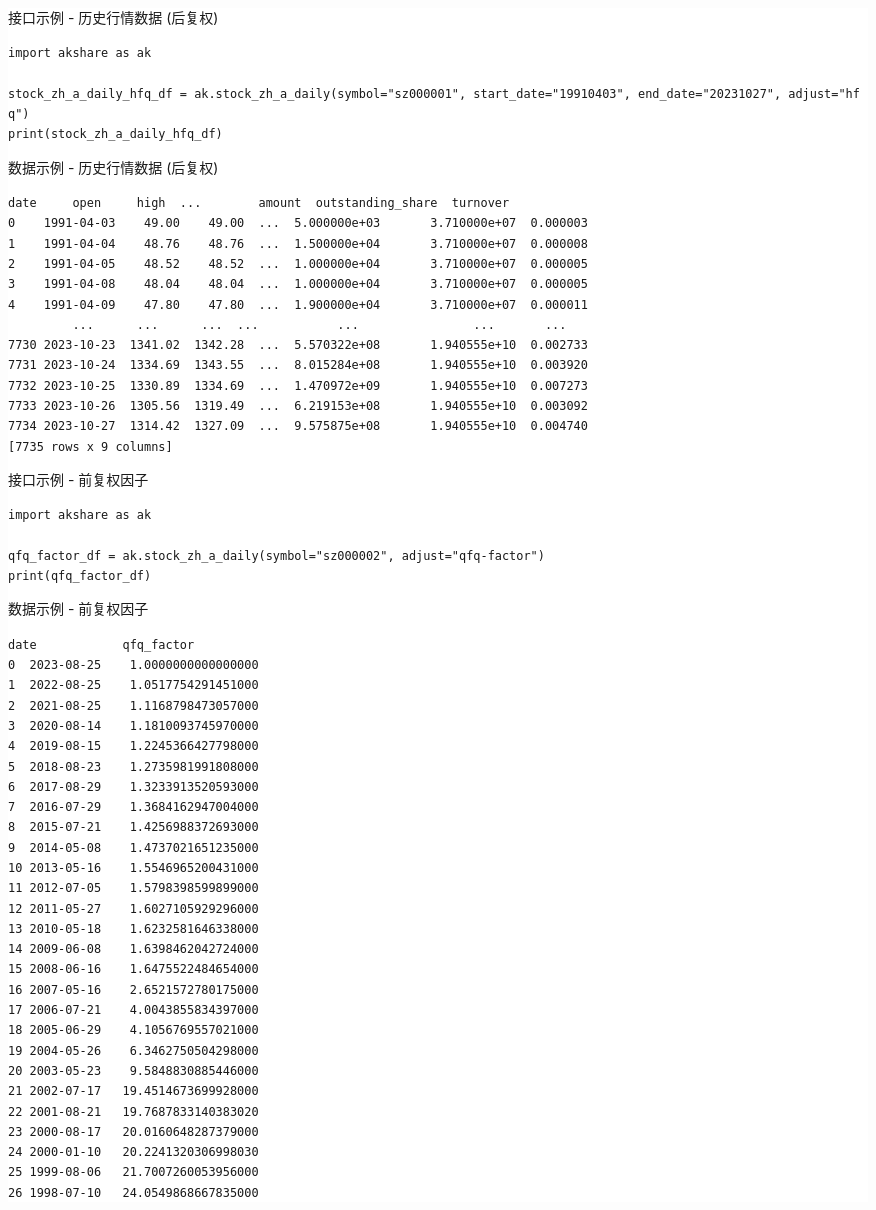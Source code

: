 
接口示例 - 历史行情数据 (后复权)

```
import akshare as ak

stock_zh_a_daily_hfq_df = ak.stock_zh_a_daily(symbol="sz000001", start_date="19910403", end_date="20231027", adjust="hfq")
print(stock_zh_a_daily_hfq_df)
```

数据示例 - 历史行情数据 (后复权)

```
date     open     high  ...        amount  outstanding_share  turnover
0    1991-04-03    49.00    49.00  ...  5.000000e+03       3.710000e+07  0.000003
1    1991-04-04    48.76    48.76  ...  1.500000e+04       3.710000e+07  0.000008
2    1991-04-05    48.52    48.52  ...  1.000000e+04       3.710000e+07  0.000005
3    1991-04-08    48.04    48.04  ...  1.000000e+04       3.710000e+07  0.000005
4    1991-04-09    47.80    47.80  ...  1.900000e+04       3.710000e+07  0.000011
         ...      ...      ...  ...           ...                ...       ...
7730 2023-10-23  1341.02  1342.28  ...  5.570322e+08       1.940555e+10  0.002733
7731 2023-10-24  1334.69  1343.55  ...  8.015284e+08       1.940555e+10  0.003920
7732 2023-10-25  1330.89  1334.69  ...  1.470972e+09       1.940555e+10  0.007273
7733 2023-10-26  1305.56  1319.49  ...  6.219153e+08       1.940555e+10  0.003092
7734 2023-10-27  1314.42  1327.09  ...  9.575875e+08       1.940555e+10  0.004740
[7735 rows x 9 columns]
```

接口示例 - 前复权因子

```
import akshare as ak

qfq_factor_df = ak.stock_zh_a_daily(symbol="sz000002", adjust="qfq-factor")
print(qfq_factor_df)
```

数据示例 - 前复权因子

```
date            qfq_factor
0  2023-08-25    1.0000000000000000
1  2022-08-25    1.0517754291451000
2  2021-08-25    1.1168798473057000
3  2020-08-14    1.1810093745970000
4  2019-08-15    1.2245366427798000
5  2018-08-23    1.2735981991808000
6  2017-08-29    1.3233913520593000
7  2016-07-29    1.3684162947004000
8  2015-07-21    1.4256988372693000
9  2014-05-08    1.4737021651235000
10 2013-05-16    1.5546965200431000
11 2012-07-05    1.5798398599899000
12 2011-05-27    1.6027105929296000
13 2010-05-18    1.6232581646338000
14 2009-06-08    1.6398462042724000
15 2008-06-16    1.6475522484654000
16 2007-05-16    2.6521572780175000
17 2006-07-21    4.0043855834397000
18 2005-06-29    4.1056769557021000
19 2004-05-26    6.3462750504298000
20 2003-05-23    9.5848830885446000
21 2002-07-17   19.4514673699928000
22 2001-08-21   19.7687833140383020
23 2000-08-17   20.0160648287379000
24 2000-01-10   20.2241320306998030
25 1999-08-06   21.7007260053956000
26 1998-07-10   24.0549868667835000
```
